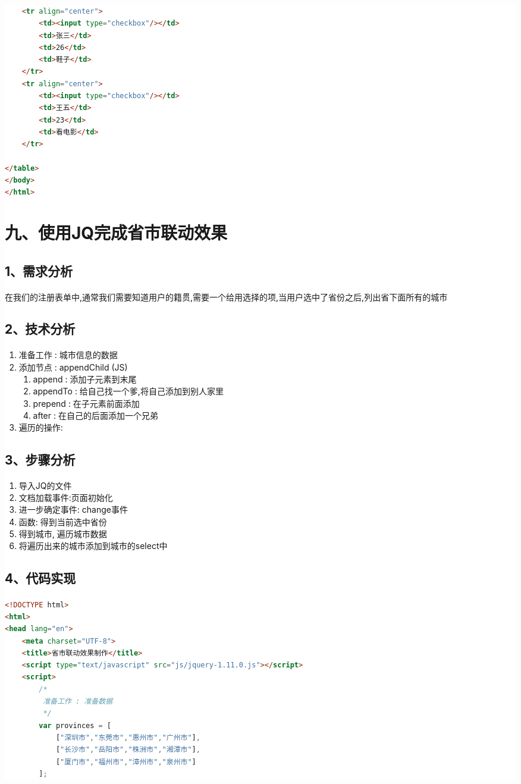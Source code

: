 ```html
    <tr align="center">
        <td><input type="checkbox"/></td>
        <td>张三</td>
        <td>26</td>
        <td>鞋子</td>
    </tr>
    <tr align="center">
        <td><input type="checkbox"/></td>
        <td>王五</td>
        <td>23</td>
        <td>看电影</td>
    </tr>

</table>
</body>
</html>
```

# 九、使用JQ完成省市联动效果

## 1、需求分析

在我们的注册表单中,通常我们需要知道用户的籍贯,需要一个给用选择的项,当用户选中了省份之后,列出省下面所有的城市

## 2、技术分析

1. 准备工作 : 城市信息的数据
2. 添加节点 :  appendChild (JS)
   1. append  :  添加子元素到末尾
   2. appendTo  : 给自己找一个爹,将自己添加到别人家里
   3. prepend : 在子元素前面添加
   4. after :   在自己的后面添加一个兄弟
3. 遍历的操作:

## 3、步骤分析

1. 导入JQ的文件
2. 文档加载事件:页面初始化
3. 进一步确定事件:  change事件
4. 函数: 得到当前选中省份
5. 得到城市, 遍历城市数据
6. 将遍历出来的城市添加到城市的select中

## 4、代码实现

```html
<!DOCTYPE html>
<html>
<head lang="en">
    <meta charset="UTF-8">
    <title>省市联动效果制作</title>
    <script type="text/javascript" src="js/jquery-1.11.0.js"></script>
    <script>
        /*
         准备工作 : 准备数据
         */
        var provinces = [
            ["深圳市","东莞市","惠州市","广州市"],
            ["长沙市","岳阳市","株洲市","湘潭市"],
            ["厦门市","福州市","漳州市","泉州市"]
        ];
```